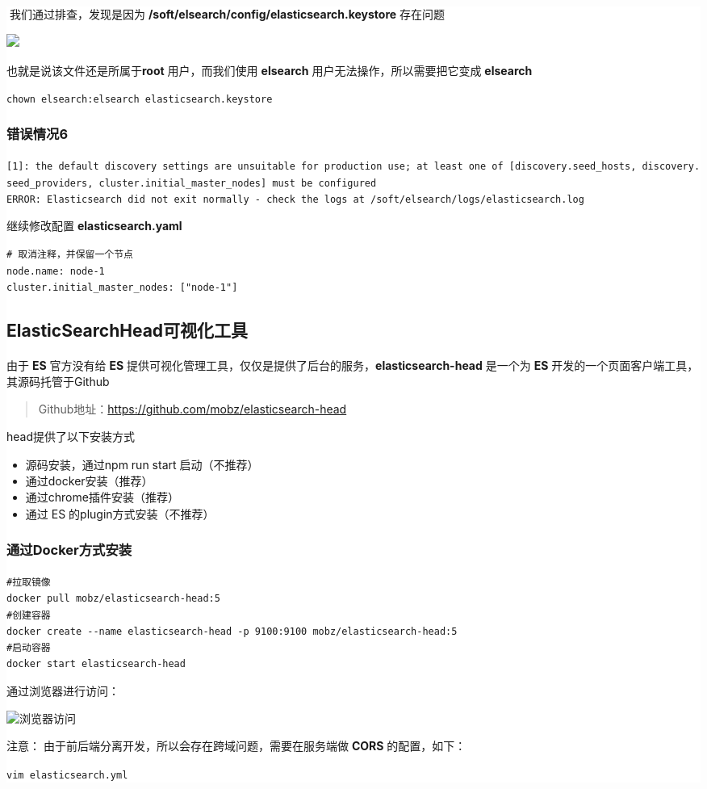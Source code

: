 
​    我们通过排查，发现是因为 **/soft/elsearch/config/elasticsearch.keystore** 存在问题

![](http://image.moguit.cn/12cf6759fe294c998995b52c2f932923)

也就是说该文件还是所属于**root** 用户，而我们使用 **elsearch** 用户无法操作，所以需要把它变成 **elsearch**

    chown elsearch:elsearch elasticsearch.keystore


### 错误情况6

    [1]: the default discovery settings are unsuitable for production use; at least one of [discovery.seed_hosts, discovery.seed_providers, cluster.initial_master_nodes] must be configured
    ERROR: Elasticsearch did not exit normally - check the logs at /soft/elsearch/logs/elasticsearch.log


继续修改配置 **elasticsearch.yaml**

    # 取消注释，并保留一个节点
    node.name: node-1
    cluster.initial_master_nodes: ["node-1"]


ElasticSearchHead可视化工具
----------------------

由于 **ES** 官方没有给 **ES** 提供可视化管理工具，仅仅是提供了后台的服务，**elasticsearch-head** 是一个为 **ES** 开发的一个页面客户端工具，其源码托管于Github

> Github地址：https://github.com/mobz/elasticsearch-head

head提供了以下安装方式

*   源码安装，通过npm run start 启动（不推荐）
*   通过docker安装（推荐）
*   通过chrome插件安装（推荐）
*   通过 ES 的plugin方式安装（不推荐）

### 通过Docker方式安装

    #拉取镜像
    docker pull mobz/elasticsearch-head:5
    #创建容器
    docker create --name elasticsearch-head -p 9100:9100 mobz/elasticsearch-head:5
    #启动容器
    docker start elasticsearch-head


通过浏览器进行访问：

![浏览器访问](http://image.moguit.cn/a7cadffda03648469fe956075837e692)

注意： 由于前后端分离开发，所以会存在跨域问题，需要在服务端做 **CORS** 的配置，如下：

    vim elasticsearch.yml
    